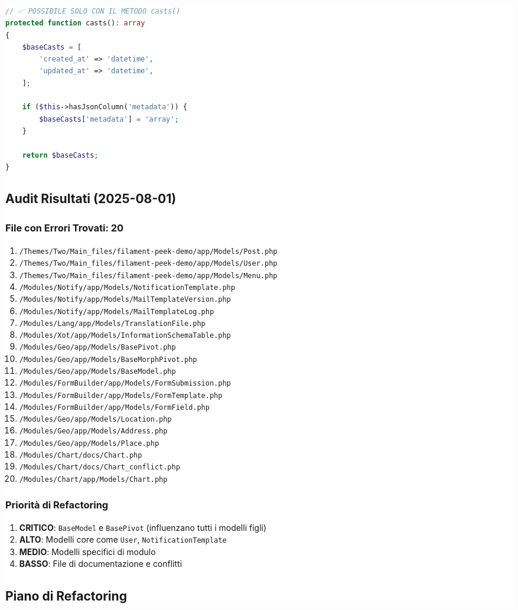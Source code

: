 ```php
// ✅ POSSIBILE SOLO CON IL METODO casts()
protected function casts(): array
{
    $baseCasts = [
        'created_at' => 'datetime',
        'updated_at' => 'datetime',
    ];

    if ($this->hasJsonColumn('metadata')) {
        $baseCasts['metadata'] = 'array';
    }

    return $baseCasts;
}
```

## Audit Risultati (2025-08-01)

### File con Errori Trovati: 20

1. `/Themes/Two/Main_files/filament-peek-demo/app/Models/Post.php`
2. `/Themes/Two/Main_files/filament-peek-demo/app/Models/User.php`
3. `/Themes/Two/Main_files/filament-peek-demo/app/Models/Menu.php`
4. `/Modules/Notify/app/Models/NotificationTemplate.php`
5. `/Modules/Notify/app/Models/MailTemplateVersion.php`
6. `/Modules/Notify/app/Models/MailTemplateLog.php`
7. `/Modules/Lang/app/Models/TranslationFile.php`
8. `/Modules/Xot/app/Models/InformationSchemaTable.php`
9. `/Modules/Geo/app/Models/BasePivot.php`
10. `/Modules/Geo/app/Models/BaseMorphPivot.php`
11. `/Modules/Geo/app/Models/BaseModel.php`
12. `/Modules/FormBuilder/app/Models/FormSubmission.php`
13. `/Modules/FormBuilder/app/Models/FormTemplate.php`
14. `/Modules/FormBuilder/app/Models/FormField.php`
15. `/Modules/Geo/app/Models/Location.php`
16. `/Modules/Geo/app/Models/Address.php`
17. `/Modules/Geo/app/Models/Place.php`
18. `/Modules/Chart/docs/Chart.php`
19. `/Modules/Chart/docs/Chart_conflict.php`
20. `/Modules/Chart/app/Models/Chart.php`

### Priorità di Refactoring

1. **CRITICO**: `BaseModel` e `BasePivot` (influenzano tutti i modelli figli)
2. **ALTO**: Modelli core come `User`, `NotificationTemplate`
3. **MEDIO**: Modelli specifici di modulo
4. **BASSO**: File di documentazione e conflitti

## Piano di Refactoring
